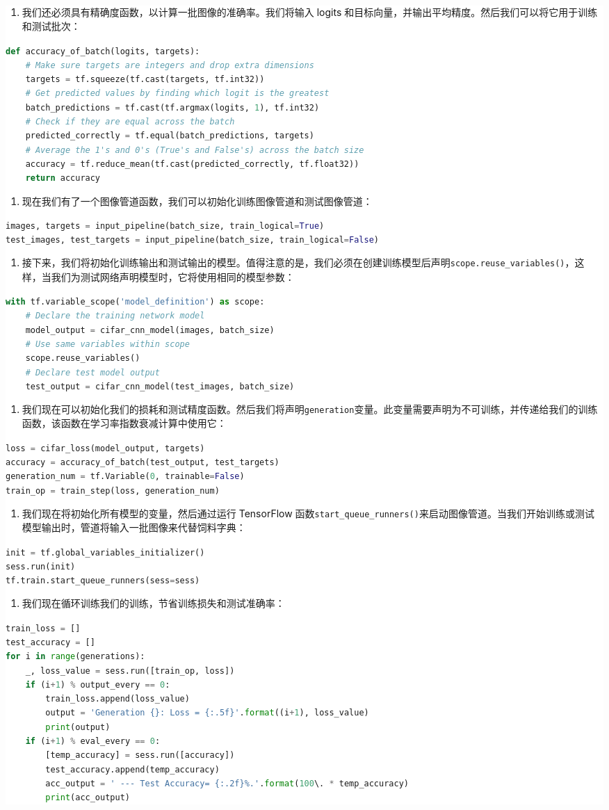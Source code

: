 1.  我们还必须具有精确度函数，以计算一批图像的准确率。我们将输入 logits 和目标向量，并输出平均精度。然后我们可以将它用于训练和测试批次：

```py
def accuracy_of_batch(logits, targets): 
    # Make sure targets are integers and drop extra dimensions 
    targets = tf.squeeze(tf.cast(targets, tf.int32)) 
    # Get predicted values by finding which logit is the greatest 
    batch_predictions = tf.cast(tf.argmax(logits, 1), tf.int32) 
    # Check if they are equal across the batch 
    predicted_correctly = tf.equal(batch_predictions, targets) 
    # Average the 1's and 0's (True's and False's) across the batch size 
    accuracy = tf.reduce_mean(tf.cast(predicted_correctly, tf.float32)) 
    return accuracy 
```

1.  现在我们有了一个图像管道函数，我们可以初始化训练图像管道和测试图像管道：

```py
images, targets = input_pipeline(batch_size, train_logical=True) 
test_images, test_targets = input_pipeline(batch_size, train_logical=False)
```

1.  接下来，我们将初始化训练输出和测试输出的模型。值得注意的是，我们必须在创建训练模型后声明`scope.reuse_variables()`，这样，当我们为测试网络声明模型时，它将使用相同的模型参数：

```py
with tf.variable_scope('model_definition') as scope: 
    # Declare the training network model 
    model_output = cifar_cnn_model(images, batch_size) 
    # Use same variables within scope 
    scope.reuse_variables() 
    # Declare test model output 
    test_output = cifar_cnn_model(test_images, batch_size) 
```

1.  我们现在可以初始化我们的损耗和测试精度函数。然后我们将声明`generation`变量。此变量需要声明为不可训练，并传递给我们的训练函数，该函数在学习率指数衰减计算中使用它：

```py
loss = cifar_loss(model_output, targets) 
accuracy = accuracy_of_batch(test_output, test_targets) 
generation_num = tf.Variable(0, trainable=False) 
train_op = train_step(loss, generation_num) 
```

1.  我们现在将初始化所有模型的变量，然后通过运行 TensorFlow 函数`start_queue_runners()`来启动图像管道。当我们开始训练或测试模型输出时，管道将输入一批图像来代替饲料字典：

```py
init = tf.global_variables_initializer() 
sess.run(init) 
tf.train.start_queue_runners(sess=sess) 
```

1.  我们现在循环训练我们的训练，节省训练损失和测试准确率：

```py
train_loss = [] 
test_accuracy = [] 
for i in range(generations): 
    _, loss_value = sess.run([train_op, loss]) 
    if (i+1) % output_every == 0: 
        train_loss.append(loss_value) 
        output = 'Generation {}: Loss = {:.5f}'.format((i+1), loss_value) 
        print(output) 
    if (i+1) % eval_every == 0: 
        [temp_accuracy] = sess.run([accuracy]) 
        test_accuracy.append(temp_accuracy) 
        acc_output = ' --- Test Accuracy= {:.2f}%.'.format(100\. * temp_accuracy) 
        print(acc_output) 
```

